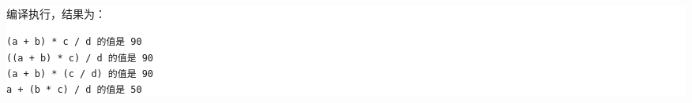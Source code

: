编译执行，结果为：

```
(a + b) * c / d 的值是 90
((a + b) * c) / d 的值是 90
(a + b) * (c / d) 的值是 90
a + (b * c) / d 的值是 50
```








